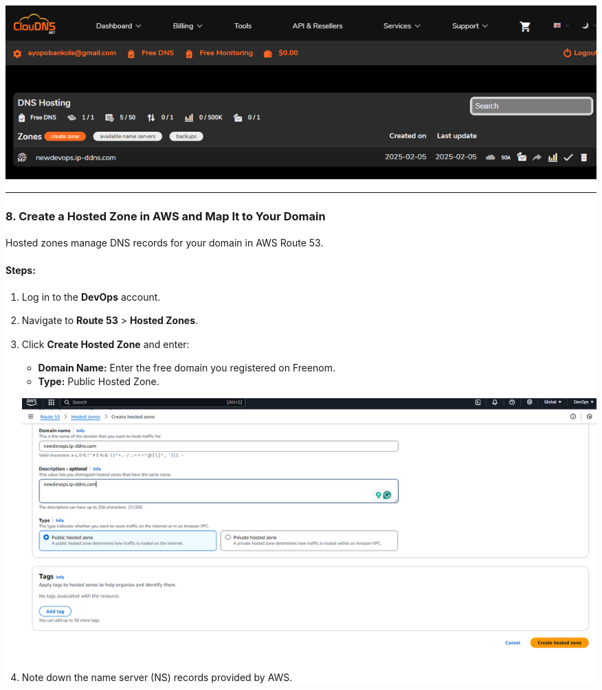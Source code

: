    ![alt](img/newdevopsclouddns.png)

---

### 8. Create a Hosted Zone in AWS and Map It to Your Domain
Hosted zones manage DNS records for your domain in AWS Route 53.

#### Steps:
1. Log in to the **DevOps** account.
2. Navigate to **Route 53** > **Hosted Zones**.
3. Click **Create Hosted Zone** and enter:
   - **Domain Name:** Enter the free domain you registered on Freenom.
   - **Type:** Public Hosted Zone.

   ![](img/route%2053.png)

4. Note down the name server (NS) records provided by AWS.
